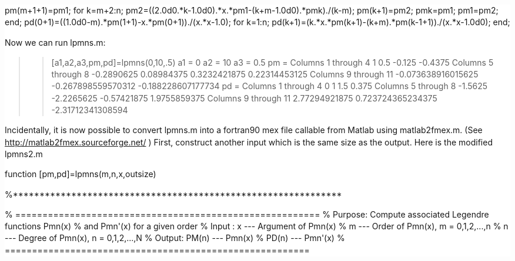pm(m+1+1)=pm1;
for  k=m+2:n;
pm2=((2.0d0.*k-1.0d0).*x.*pm1-(k+m-1.0d0).*pmk)./(k-m);
pm(k+1)=pm2;
pmk=pm1;
pm1=pm2;
end;
pd(0+1)=((1.0d0-m).*pm(1+1)-x.*pm(0+1))./(x.*x-1.0);
for  k=1:n;
pd(k+1)=(k.*x.*pm(k+1)-(k+m).*pm(k-1+1))./(x.*x-1.0d0);
end;




Now we can run lpmns.m:

>> [a1,a2,a3,pm,pd]=lpmns(0,10,.5)
a1 =
     0
a2 =
    10
a3 =
                       0.5
pm =
  Columns 1 through 4 
                         1                       0.5                    -0.125                   -0.4375
  Columns 5 through 8 
                -0.2890625                0.08984375              0.3232421875             0.22314453125
  Columns 9 through 11 
        -0.073638916015625        -0.267898559570312        -0.188228607177734
pd =
  Columns 1 through 4 
                         0                         1                       1.5                     0.375
  Columns 5 through 8 
                   -1.5625                -2.2265625               -0.57421875              1.9755859375
  Columns 9 through 11 
             2.77294921875         0.723724365234375         -2.31712341308594
>> 

Incidentally, it is now possible to convert lpmns.m into a fortran90
mex file callable from Matlab using matlab2fmex.m.
(See http://matlab2fmex.sourceforge.net/ )
First, construct another input which is the same size as the
output. Here is the modified lpmns2.m

function [pm,pd]=lpmns(m,n,x,outsize)

%**************************************************************

%       ========================================================
%       Purpose: Compute associated Legendre functions Pmn(x)
%                and Pmn'(x) for a given order
%       Input :  x --- Argument of Pmn(x)
%                m --- Order of Pmn(x),  m = 0,1,2,...,n
%                n --- Degree of Pmn(x), n = 0,1,2,...,N
%       Output:  PM(n) --- Pmn(x)
%                PD(n) --- Pmn'(x)
%       ========================================================
